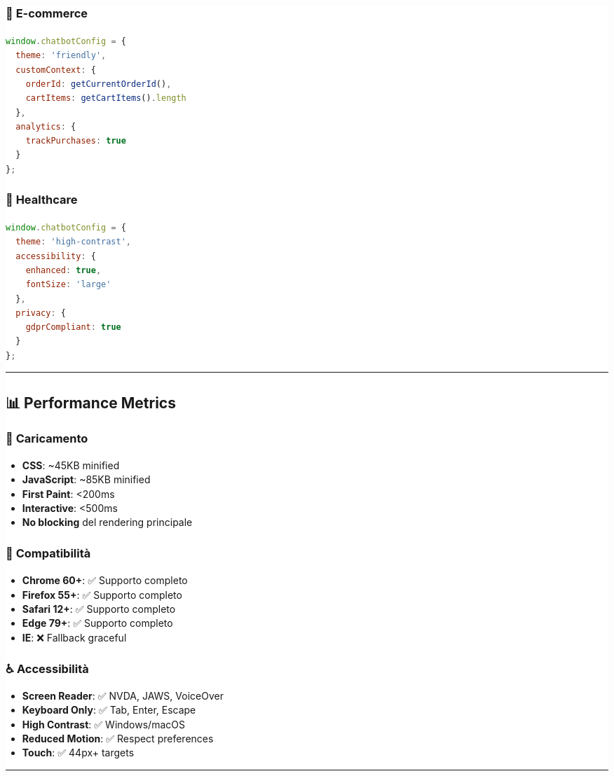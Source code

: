 ### 🛒 **E-commerce**
```javascript
window.chatbotConfig = {
  theme: 'friendly',
  customContext: {
    orderId: getCurrentOrderId(),
    cartItems: getCartItems().length
  },
  analytics: {
    trackPurchases: true
  }
};
```

### 🏥 **Healthcare**
```javascript
window.chatbotConfig = {
  theme: 'high-contrast',
  accessibility: {
    enhanced: true,
    fontSize: 'large'
  },
  privacy: {
    gdprCompliant: true
  }
};
```

---

## 📊 **Performance Metrics**

### 🚀 **Caricamento**
- **CSS**: ~45KB minified
- **JavaScript**: ~85KB minified
- **First Paint**: <200ms
- **Interactive**: <500ms
- **No blocking** del rendering principale

### 📱 **Compatibilità**
- **Chrome 60+**: ✅ Supporto completo
- **Firefox 55+**: ✅ Supporto completo
- **Safari 12+**: ✅ Supporto completo
- **Edge 79+**: ✅ Supporto completo
- **IE**: ❌ Fallback graceful

### ♿ **Accessibilità**
- **Screen Reader**: ✅ NVDA, JAWS, VoiceOver
- **Keyboard Only**: ✅ Tab, Enter, Escape
- **High Contrast**: ✅ Windows/macOS
- **Reduced Motion**: ✅ Respect preferences
- **Touch**: ✅ 44px+ targets

---
